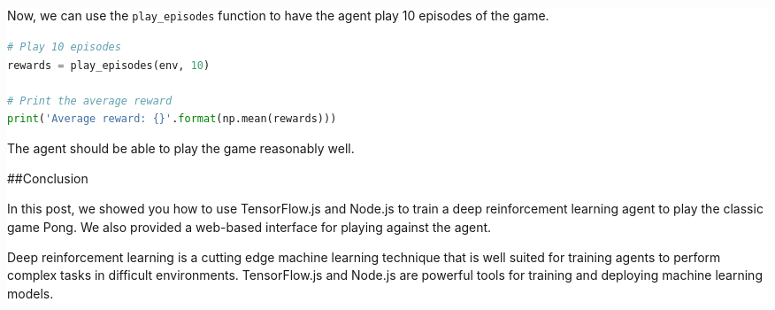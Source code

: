 Now, we can use the `play_episodes` function to have the agent play 10 episodes of the game.

```python
# Play 10 episodes
rewards = play_episodes(env, 10)

# Print the average reward
print('Average reward: {}'.format(np.mean(rewards)))
```

The agent should be able to play the game reasonably well.

##Conclusion

In this post, we showed you how to use TensorFlow.js and Node.js to train a deep reinforcement learning agent to play the classic game Pong. We also provided a web-based interface for playing against the agent.

Deep reinforcement learning is a cutting edge machine learning technique that is well suited for training agents to perform complex tasks in difficult environments. TensorFlow.js and Node.js are powerful tools for training and deploying machine learning models.